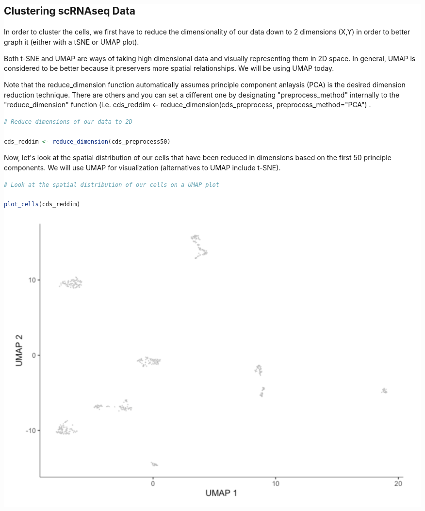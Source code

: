 ## Clustering scRNAseq Data

In order to cluster the cells, we first have to reduce the
dimensionality of our data down to 2 dimensions (X,Y) in order to better
graph it (either with a tSNE or UMAP plot).

Both t-SNE and UMAP are ways of taking high dimensional data and visually representing them in 2D space. In general, UMAP is considered to be better because it preservers more spatial relationships. We will be using UMAP today.

Note that the reduce_dimension function automatically assumes principle component anlaysis (PCA) is the desired dimension reduction technique. There are others and you can set a different one by designating "preprocess_method" internally to the "reduce_dimension" function (i.e. cds_reddim <- reduce_dimension(cds_preprocess, preprocess_method="PCA") .

``` r
# Reduce dimensions of our data to 2D

cds_reddim <- reduce_dimension(cds_preprocess50)
```

Now, let's look at the spatial distribution of our cells that have been reduced in dimensions based on the first 50 principle components. We will use UMAP for visualization (alternatives to UMAP include t-SNE). 

``` r
# Look at the spatial distribution of our cells on a UMAP plot

plot_cells(cds_reddim)
```
![umap_plot1](https://github.com/fredhutchio/scRNAseq/blob/monocle/class2_figures/umap_nocluster.png)
